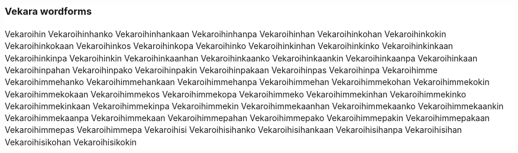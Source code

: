 
### Vekara wordforms

Vekaroihin
Vekaroihinhanko
Vekaroihinhankaan
Vekaroihinhanpa
Vekaroihinhan
Vekaroihinkohan
Vekaroihinkokin
Vekaroihinkokaan
Vekaroihinkos
Vekaroihinkopa
Vekaroihinko
Vekaroihinkinhan
Vekaroihinkinko
Vekaroihinkinkaan
Vekaroihinkinpa
Vekaroihinkin
Vekaroihinkaanhan
Vekaroihinkaanko
Vekaroihinkaankin
Vekaroihinkaanpa
Vekaroihinkaan
Vekaroihinpahan
Vekaroihinpako
Vekaroihinpakin
Vekaroihinpakaan
Vekaroihinpas
Vekaroihinpa
Vekaroihimme
Vekaroihimmehanko
Vekaroihimmehankaan
Vekaroihimmehanpa
Vekaroihimmehan
Vekaroihimmekohan
Vekaroihimmekokin
Vekaroihimmekokaan
Vekaroihimmekos
Vekaroihimmekopa
Vekaroihimmeko
Vekaroihimmekinhan
Vekaroihimmekinko
Vekaroihimmekinkaan
Vekaroihimmekinpa
Vekaroihimmekin
Vekaroihimmekaanhan
Vekaroihimmekaanko
Vekaroihimmekaankin
Vekaroihimmekaanpa
Vekaroihimmekaan
Vekaroihimmepahan
Vekaroihimmepako
Vekaroihimmepakin
Vekaroihimmepakaan
Vekaroihimmepas
Vekaroihimmepa
Vekaroihisi
Vekaroihisihanko
Vekaroihisihankaan
Vekaroihisihanpa
Vekaroihisihan
Vekaroihisikohan
Vekaroihisikokin